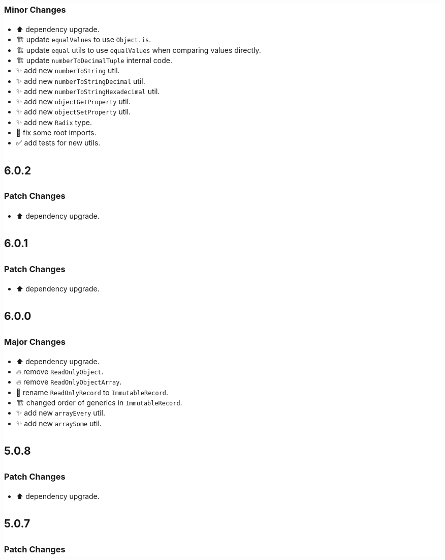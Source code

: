 ### Minor Changes

- ⬆️ dependency upgrade.
- 🏗 update `equalValues` to use `Object.is`.
- 🏗 update `equal` utils to use `equalValues` when comparing values directly.
- 🏗 update `numberToDecimalTuple` internal code.
- ✨ add new `numberToString` util.
- ✨ add new `numberToStringDecimal` util.
- ✨ add new `numberToStringHexadecimal` util.
- ✨ add new `objectGetProperty` util.
- ✨ add new `objectSetProperty` util.
- ✨ add new `Radix` type.
- 🐛 fix some root imports.
- ✅ add tests for new utils.

## 6.0.2

### Patch Changes

- ⬆️ dependency upgrade.

## 6.0.1

### Patch Changes

- ⬆️ dependency upgrade.

## 6.0.0

### Major Changes

- ⬆️ dependency upgrade.
- 🔥 remove `ReadOnlyObject`.
- 🔥 remove `ReadOnlyObjectArray`.
- 🚚 rename `ReadOnlyRecord` to `ImmutableRecord`.
- 🏗 changed order of generics in `ImmutableRecord`.
- ✨ add new `arrayEvery` util.
- ✨ add new `arraySome` util.

## 5.0.8

### Patch Changes

- ⬆️ dependency upgrade.

## 5.0.7

### Patch Changes
